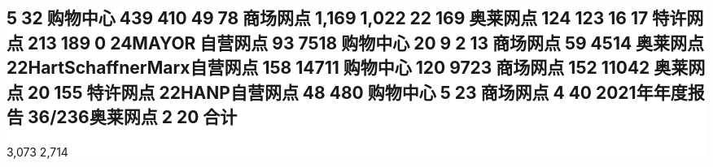 5
32
购物中心
439
410
49
78
商场网点
1,169
1,022
22
169
奥莱网点
124
123
16
17
特许网点
213
189
0
24MAYOR
自营网点
93
7518
购物中心
20
9
2
13
商场网点
59
4514
奥莱网点
22HartSchaffnerMarx自营网点
158
14711
购物中心
120
9723
商场网点
152
11042
奥莱网点
20
155
特许网点
22HANP自营网点
48
480
购物中心
5
23
商场网点
4
40
2021年年度报告
36/236奥莱网点
2
20
合计
-
3,073
2,714
